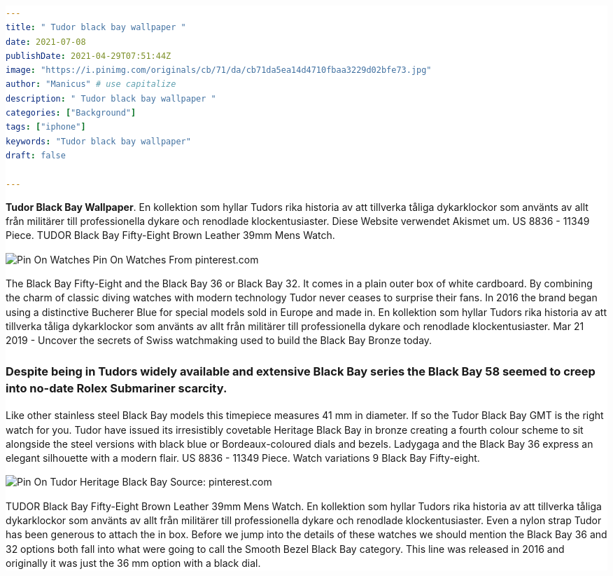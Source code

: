 ```yaml
---
title: " Tudor black bay wallpaper "
date: 2021-07-08
publishDate: 2021-04-29T07:51:44Z
image: "https://i.pinimg.com/originals/cb/71/da/cb71da5ea14d4710fbaa3229d02bfe73.jpg"
author: "Manicus" # use capitalize
description: " Tudor black bay wallpaper "
categories: ["Background"]
tags: ["iphone"]
keywords: "Tudor black bay wallpaper"
draft: false

---
```



**Tudor Black Bay Wallpaper**. En kollektion som hyllar Tudors rika historia av att tillverka tåliga dykarklockor som använts av allt från militärer till professionella dykare och renodlade klockentusiaster. Diese Website verwendet Akismet um. US 8836 - 11349 Piece. TUDOR Black Bay Fifty-Eight Brown Leather 39mm Mens Watch.

![Pin On Watches](https://i.pinimg.com/originals/5a/3e/31/5a3e315e5aaa84af1477efea01da3237.jpg "Pin On Watches")
Pin On Watches From pinterest.com


The Black Bay Fifty-Eight and the Black Bay 36 or Black Bay 32. It comes in a plain outer box of white cardboard. By combining the charm of classic diving watches with modern technology Tudor never ceases to surprise their fans. In 2016 the brand began using a distinctive Bucherer Blue for special models sold in Europe and made in. En kollektion som hyllar Tudors rika historia av att tillverka tåliga dykarklockor som använts av allt från militärer till professionella dykare och renodlade klockentusiaster. Mar 21 2019 - Uncover the secrets of Swiss watchmaking used to build the Black Bay Bronze today.

### Despite being in Tudors widely available and extensive Black Bay series the Black Bay 58 seemed to creep into no-date Rolex Submariner scarcity.

Like other stainless steel Black Bay models this timepiece measures 41 mm in diameter. If so the Tudor Black Bay GMT is the right watch for you. Tudor have issued its irresistibly covetable Heritage Black Bay in bronze creating a fourth colour scheme to sit alongside the steel versions with black blue or Bordeaux-coloured dials and bezels. Ladygaga and the Black Bay 36 express an elegant silhouette with a modern flair. US 8836 - 11349 Piece. Watch variations 9 Black Bay Fifty-eight.


![Pin On Tudor Heritage Black Bay](https://i.pinimg.com/originals/f8/5a/5e/f85a5ef0b5f560abf6943d62f0ac4050.jpg "Pin On Tudor Heritage Black Bay")
Source: pinterest.com

TUDOR Black Bay Fifty-Eight Brown Leather 39mm Mens Watch. En kollektion som hyllar Tudors rika historia av att tillverka tåliga dykarklockor som använts av allt från militärer till professionella dykare och renodlade klockentusiaster. Even a nylon strap Tudor has been generous to attach the in box. Before we jump into the details of these watches we should mention the Black Bay 36 and 32 options both fall into what were going to call the Smooth Bezel Black Bay category. This line was released in 2016 and originally it was just the 36 mm option with a black dial.
